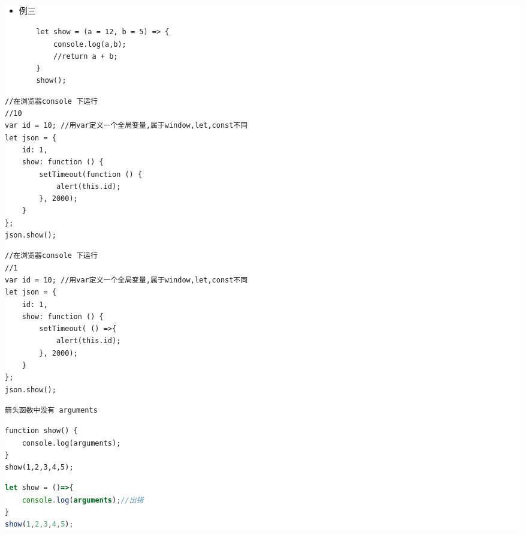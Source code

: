 - 例三
    ```
        let show = (a = 12, b = 5) => {
            console.log(a,b);
            //return a + b;
        }
        show();
```

``` 
    //在浏览器console 下运行
    //10
    var id = 10; //用var定义一个全局变量,属于window,let,const不同
    let json = {
        id: 1,
        show: function () {
            setTimeout(function () {
                alert(this.id);
            }, 2000);
        }
    };
    json.show();
```

``` 
    //在浏览器console 下运行
    //1
    var id = 10; //用var定义一个全局变量,属于window,let,const不同
    let json = {
        id: 1,
        show: function () {
            setTimeout( () =>{
                alert(this.id);
            }, 2000);
        }
    };
    json.show();
```
箭头函数中没有 arguments
``` 
    function show() {
        console.log(arguments);
    }
    show(1,2,3,4,5);
``` js
let show = ()=>{
    console.log(arguments);//出错
}
show(1,2,3,4,5);

```


